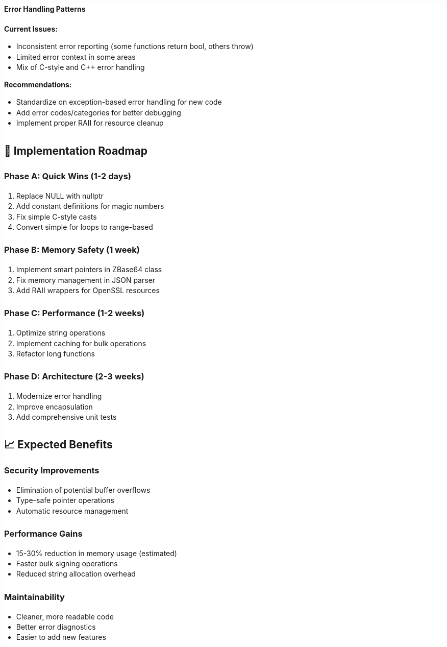 #### **Error Handling Patterns**

**Current Issues:**
- Inconsistent error reporting (some functions return bool, others throw)
- Limited error context in some areas
- Mix of C-style and C++ error handling

**Recommendations:**
- Standardize on exception-based error handling for new code
- Add error codes/categories for better debugging
- Implement proper RAII for resource cleanup

## 🎯 Implementation Roadmap

### **Phase A: Quick Wins (1-2 days)**
1. Replace NULL with nullptr
2. Add constant definitions for magic numbers
3. Fix simple C-style casts
4. Convert simple for loops to range-based

### **Phase B: Memory Safety (1 week)**
1. Implement smart pointers in ZBase64 class
2. Fix memory management in JSON parser
3. Add RAII wrappers for OpenSSL resources

### **Phase C: Performance (1-2 weeks)**
1. Optimize string operations
2. Implement caching for bulk operations
3. Refactor long functions

### **Phase D: Architecture (2-3 weeks)**
1. Modernize error handling
2. Improve encapsulation
3. Add comprehensive unit tests

## 📈 Expected Benefits

### **Security Improvements**
- Elimination of potential buffer overflows
- Type-safe pointer operations
- Automatic resource management

### **Performance Gains**
- 15-30% reduction in memory usage (estimated)
- Faster bulk signing operations
- Reduced string allocation overhead

### **Maintainability**
- Cleaner, more readable code
- Better error diagnostics
- Easier to add new features
